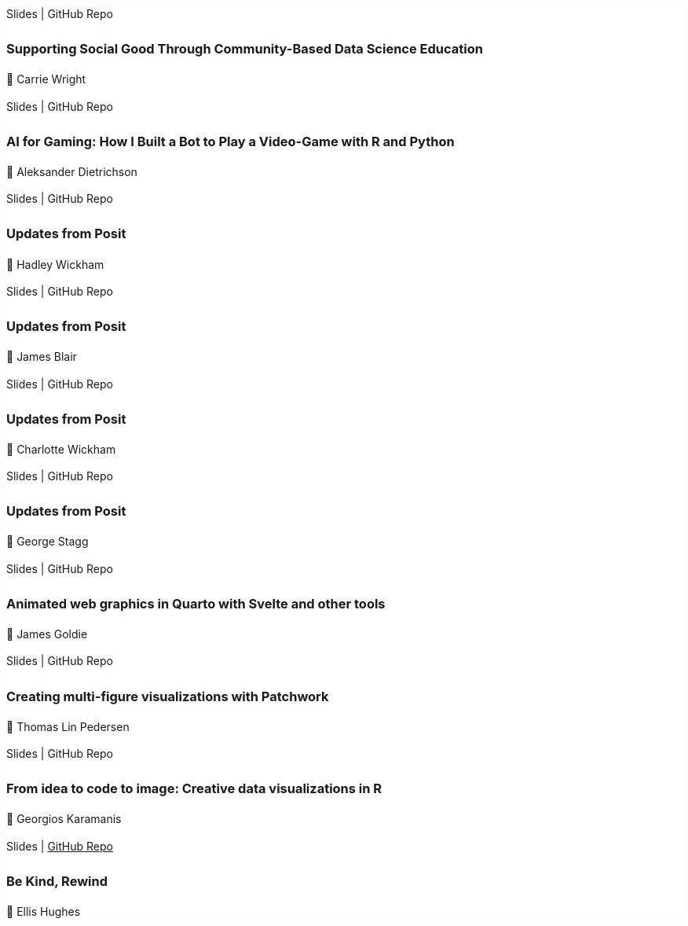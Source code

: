 Slides | GitHub Repo

### Supporting Social Good Through Community-Based Data Science Education
💬 Carrie Wright

Slides | GitHub Repo

### AI for Gaming: How I Built a Bot to Play a Video-Game with R and Python
💬 Aleksander Dietrichson

Slides | GitHub Repo

### Updates from Posit
💬 Hadley Wickham

Slides | GitHub Repo

### Updates from Posit
💬 James Blair

Slides | GitHub Repo

### Updates from Posit
💬 Charlotte Wickham

Slides | GitHub Repo

### Updates from Posit
💬 George Stagg

Slides | GitHub Repo

### Animated web graphics in Quarto with Svelte and other tools
💬 James Goldie

Slides | GitHub Repo

### Creating multi-figure visualizations with Patchwork
💬 Thomas Lin Pedersen

Slides | GitHub Repo

### From idea to code to image: Creative data visualizations in R
💬 Georgios Karamanis

Slides | [GitHub Repo](https://github.com/gkaramanis/posit_conf_2024)

### Be Kind, Rewind
💬 Ellis Hughes
